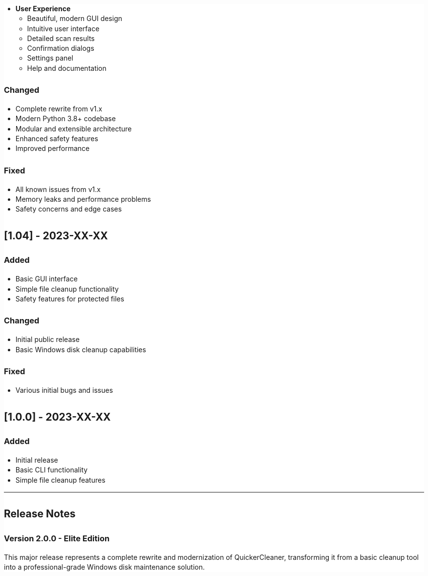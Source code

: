 - **User Experience**
  - Beautiful, modern GUI design
  - Intuitive user interface
  - Detailed scan results
  - Confirmation dialogs
  - Settings panel
  - Help and documentation

### Changed
- Complete rewrite from v1.x
- Modern Python 3.8+ codebase
- Modular and extensible architecture
- Enhanced safety features
- Improved performance

### Fixed
- All known issues from v1.x
- Memory leaks and performance problems
- Safety concerns and edge cases

## [1.04] - 2023-XX-XX

### Added
- Basic GUI interface
- Simple file cleanup functionality
- Safety features for protected files

### Changed
- Initial public release
- Basic Windows disk cleanup capabilities

### Fixed
- Various initial bugs and issues

## [1.0.0] - 2023-XX-XX

### Added
- Initial release
- Basic CLI functionality
- Simple file cleanup features

---

## Release Notes

### Version 2.0.0 - Elite Edition

This major release represents a complete rewrite and modernization of QuickerCleaner, transforming it from a basic cleanup tool into a professional-grade Windows disk maintenance solution.
